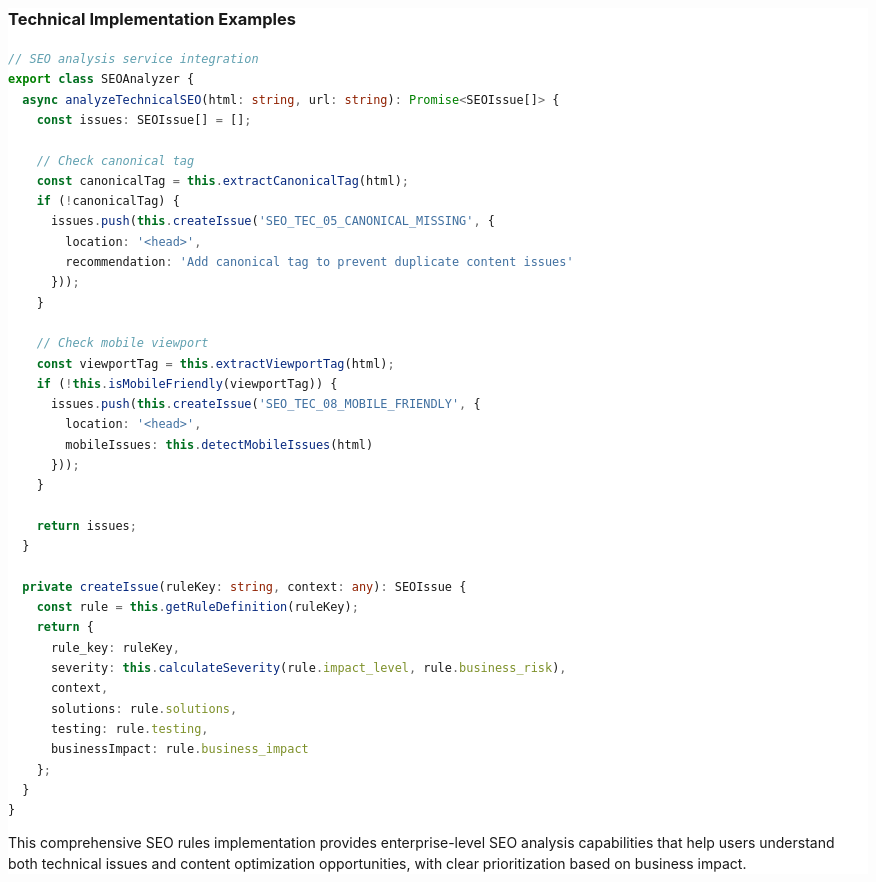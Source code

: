 ### **Technical Implementation Examples**

```typescript
// SEO analysis service integration
export class SEOAnalyzer {
  async analyzeTechnicalSEO(html: string, url: string): Promise<SEOIssue[]> {
    const issues: SEOIssue[] = [];
    
    // Check canonical tag
    const canonicalTag = this.extractCanonicalTag(html);
    if (!canonicalTag) {
      issues.push(this.createIssue('SEO_TEC_05_CANONICAL_MISSING', {
        location: '<head>',
        recommendation: 'Add canonical tag to prevent duplicate content issues'
      }));
    }
    
    // Check mobile viewport
    const viewportTag = this.extractViewportTag(html);
    if (!this.isMobileFriendly(viewportTag)) {
      issues.push(this.createIssue('SEO_TEC_08_MOBILE_FRIENDLY', {
        location: '<head>',
        mobileIssues: this.detectMobileIssues(html)
      }));
    }
    
    return issues;
  }
  
  private createIssue(ruleKey: string, context: any): SEOIssue {
    const rule = this.getRuleDefinition(ruleKey);
    return {
      rule_key: ruleKey,
      severity: this.calculateSeverity(rule.impact_level, rule.business_risk),
      context,
      solutions: rule.solutions,
      testing: rule.testing,
      businessImpact: rule.business_impact
    };
  }
}
```

This comprehensive SEO rules implementation provides enterprise-level SEO analysis capabilities that help users understand both technical issues and content optimization opportunities, with clear prioritization based on business impact.